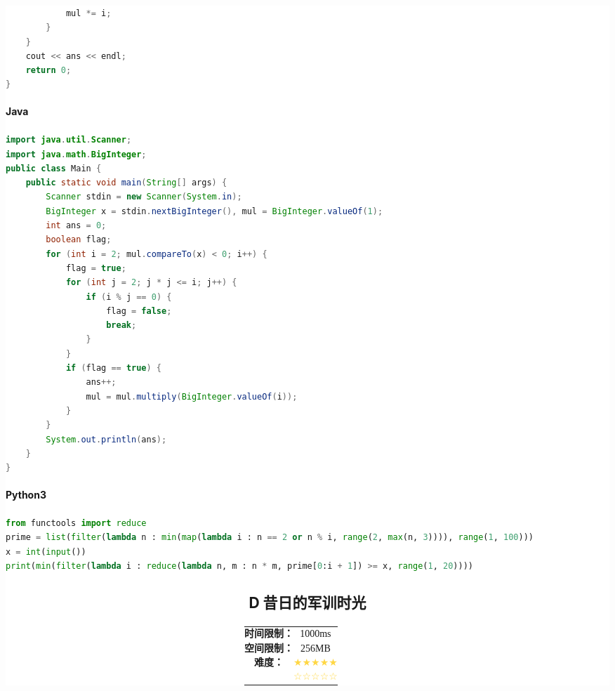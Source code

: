 ```cpp
            mul *= i;
        }
    }
    cout << ans << endl;
    return 0;
}
```

#### Java

```java
import java.util.Scanner;
import java.math.BigInteger;
public class Main {
    public static void main(String[] args) {
        Scanner stdin = new Scanner(System.in);
        BigInteger x = stdin.nextBigInteger(), mul = BigInteger.valueOf(1);
        int ans = 0;
        boolean flag;
        for (int i = 2; mul.compareTo(x) < 0; i++) {
            flag = true;
            for (int j = 2; j * j <= i; j++) {
                if (i % j == 0) {
                    flag = false;
                    break;
                }
            }
            if (flag == true) {
                ans++;
                mul = mul.multiply(BigInteger.valueOf(i));
            }
        }
        System.out.println(ans);
    }
}
```

#### Python3

```python
from functools import reduce
prime = list(filter(lambda n : min(map(lambda i : n == 2 or n % i, range(2, max(n, 3)))), range(1, 100)))
x = int(input())
print(min(filter(lambda i : reduce(lambda n, m : n * m, prime[0:i + 1]) >= x, range(1, 20))))
```

<div style="page-break-after:always"></div>

## <center><span id="L04D">D 昔日的军训时光</span>

<table style="text-align:center;font-family:Consolas;width:180px;margin:auto">
    <tr style="background-color:rgb(255,255,255,0);border-width:0px">
        <th style="border-width:0px;padding:0px">时间限制：</th>
        <td style="border-width:0px;padding:0px">1000ms</td>
    </tr>
    <tr style="background-color:rgb(255,255,255,0);border-width:0px">
        <th style="border-width:0px;padding:0px">空间限制：</th>
        <td style="border-width:0px;padding:0px">256MB</td>
    </tr>
    <tr style="background-color:rgb(255,255,255,0);border-width:0px">
        <th style="border-width:0px;padding:0px">难度：</th>
        <td style="border-width:0px;padding:0px;color:#FFD744;">★★★★★<br />☆☆☆☆☆</td>
    </tr>
</table>